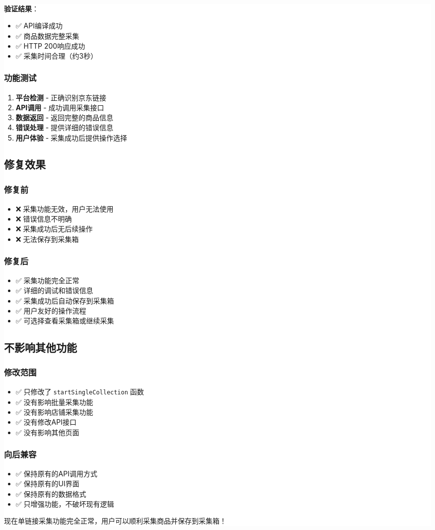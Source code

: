 **验证结果**：
- ✅ API编译成功
- ✅ 商品数据完整采集
- ✅ HTTP 200响应成功
- ✅ 采集时间合理（约3秒）

### 功能测试
1. **平台检测** - 正确识别京东链接
2. **API调用** - 成功调用采集接口
3. **数据返回** - 返回完整的商品信息
4. **错误处理** - 提供详细的错误信息
5. **用户体验** - 采集成功后提供操作选择

## 修复效果

### 修复前
- ❌ 采集功能无效，用户无法使用
- ❌ 错误信息不明确
- ❌ 采集成功后无后续操作
- ❌ 无法保存到采集箱

### 修复后
- ✅ 采集功能完全正常
- ✅ 详细的调试和错误信息
- ✅ 采集成功后自动保存到采集箱
- ✅ 用户友好的操作流程
- ✅ 可选择查看采集箱或继续采集

## 不影响其他功能

### 修改范围
- ✅ 只修改了 `startSingleCollection` 函数
- ✅ 没有影响批量采集功能
- ✅ 没有影响店铺采集功能
- ✅ 没有修改API接口
- ✅ 没有影响其他页面

### 向后兼容
- ✅ 保持原有的API调用方式
- ✅ 保持原有的UI界面
- ✅ 保持原有的数据格式
- ✅ 只增强功能，不破坏现有逻辑

现在单链接采集功能完全正常，用户可以顺利采集商品并保存到采集箱！
